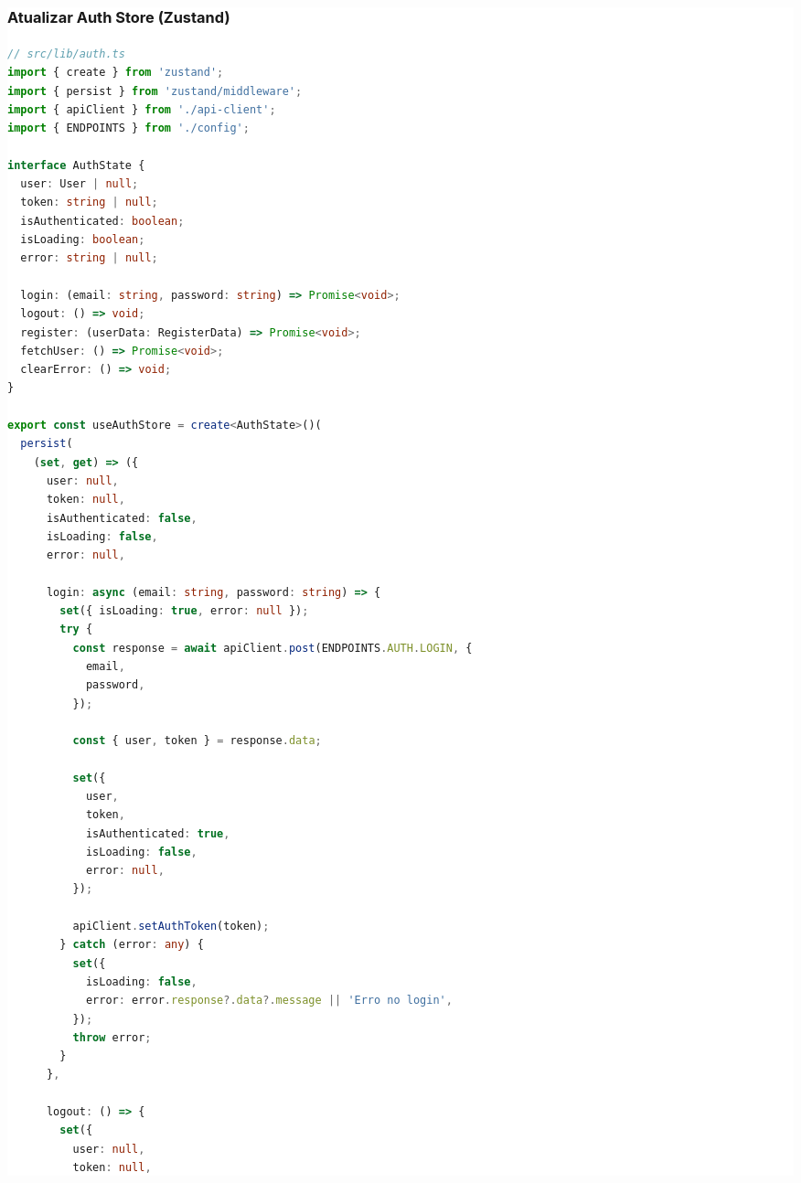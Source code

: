### Atualizar Auth Store (Zustand)
```typescript
// src/lib/auth.ts
import { create } from 'zustand';
import { persist } from 'zustand/middleware';
import { apiClient } from './api-client';
import { ENDPOINTS } from './config';

interface AuthState {
  user: User | null;
  token: string | null;
  isAuthenticated: boolean;
  isLoading: boolean;
  error: string | null;
  
  login: (email: string, password: string) => Promise<void>;
  logout: () => void;
  register: (userData: RegisterData) => Promise<void>;
  fetchUser: () => Promise<void>;
  clearError: () => void;
}

export const useAuthStore = create<AuthState>()(
  persist(
    (set, get) => ({
      user: null,
      token: null,
      isAuthenticated: false,
      isLoading: false,
      error: null,

      login: async (email: string, password: string) => {
        set({ isLoading: true, error: null });
        try {
          const response = await apiClient.post(ENDPOINTS.AUTH.LOGIN, {
            email,
            password,
          });
          
          const { user, token } = response.data;
          
          set({
            user,
            token,
            isAuthenticated: true,
            isLoading: false,
            error: null,
          });
          
          apiClient.setAuthToken(token);
        } catch (error: any) {
          set({
            isLoading: false,
            error: error.response?.data?.message || 'Erro no login',
          });
          throw error;
        }
      },

      logout: () => {
        set({
          user: null,
          token: null,
```